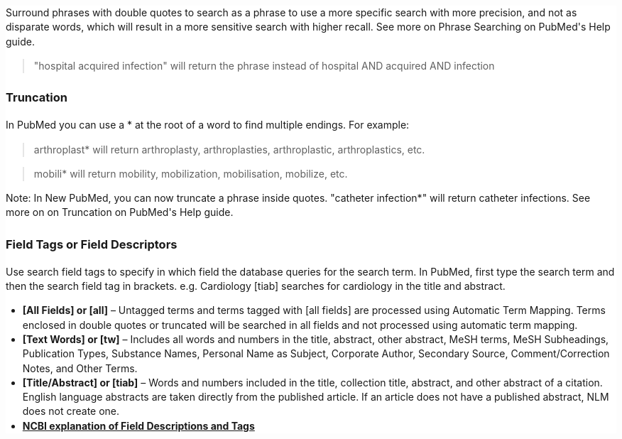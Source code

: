 Surround phrases with double quotes to search as a phrase to use a more specific search with more precision, and not as disparate words, which will result in a more sensitive search with higher recall. See more on Phrase Searching on PubMed's Help guide.
>"hospital acquired infection" will return the phrase instead of hospital AND acquired AND infection

### Truncation

In PubMed you can use a * at the root of a word to find multiple endings.  For example:
>arthroplast* will return arthroplasty, arthroplasties, arthroplastic, arthroplastics, etc.

>mobili* will return mobility, mobilization, mobilisation, mobilize, etc.

Note: In New PubMed, you can now truncate a phrase inside quotes. "catheter infection*" will return catheter infections. See more on on Truncation on PubMed's Help guide.

### Field Tags or Field Descriptors

Use search field tags to specify in which field the database queries for the search term. In PubMed, first type the search term and then the search field tag in brackets. e.g. Cardiology [tiab] searches for cardiology in the title and abstract.

* **[All Fields] or [all]** – Untagged terms and terms tagged with [all fields] are processed using Automatic Term Mapping. Terms enclosed in double quotes or truncated will be searched in all fields and not processed using automatic term mapping.
* **[Text Words] or [tw]** – Includes all words and numbers in the title, abstract, other abstract, MeSH terms, MeSH Subheadings, Publication Types, Substance Names, Personal Name as Subject, Corporate Author, Secondary Source, Comment/Correction Notes, and Other Terms.
* **[Title/Abstract] or [tiab]** – Words and numbers included in the title, collection title, abstract, and other abstract of a citation. English language abstracts are taken directly from the published article. If an article does not have a published abstract, NLM does not create one.
* **[NCBI explanation of Field Descriptions and Tags](https://www.ncbi.nlm.nih.gov/books/NBK3827/#pubmedhelp.Search_Field_Descriptions_and/)**
